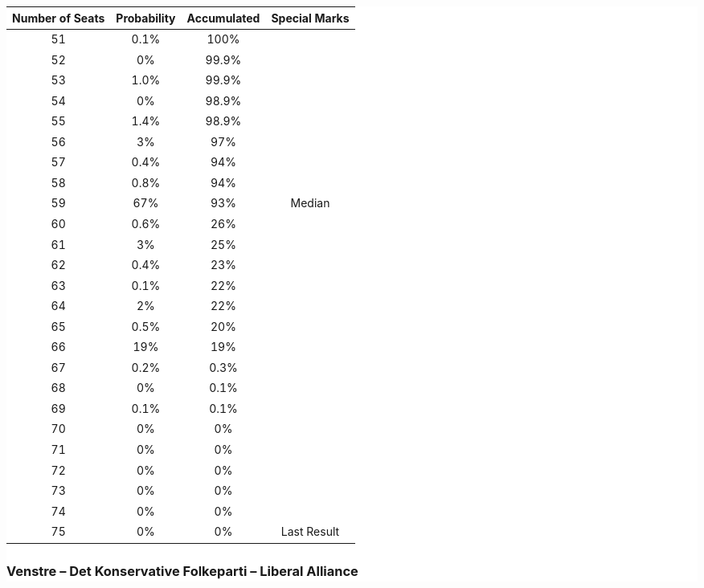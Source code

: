 | Number of Seats | Probability | Accumulated | Special Marks |
|:---------------:|:-----------:|:-----------:|:-------------:|
| 51 | 0.1% | 100% |  |
| 52 | 0% | 99.9% |  |
| 53 | 1.0% | 99.9% |  |
| 54 | 0% | 98.9% |  |
| 55 | 1.4% | 98.9% |  |
| 56 | 3% | 97% |  |
| 57 | 0.4% | 94% |  |
| 58 | 0.8% | 94% |  |
| 59 | 67% | 93% | Median |
| 60 | 0.6% | 26% |  |
| 61 | 3% | 25% |  |
| 62 | 0.4% | 23% |  |
| 63 | 0.1% | 22% |  |
| 64 | 2% | 22% |  |
| 65 | 0.5% | 20% |  |
| 66 | 19% | 19% |  |
| 67 | 0.2% | 0.3% |  |
| 68 | 0% | 0.1% |  |
| 69 | 0.1% | 0.1% |  |
| 70 | 0% | 0% |  |
| 71 | 0% | 0% |  |
| 72 | 0% | 0% |  |
| 73 | 0% | 0% |  |
| 74 | 0% | 0% |  |
| 75 | 0% | 0% | Last Result |

### Venstre – Det Konservative Folkeparti – Liberal Alliance
